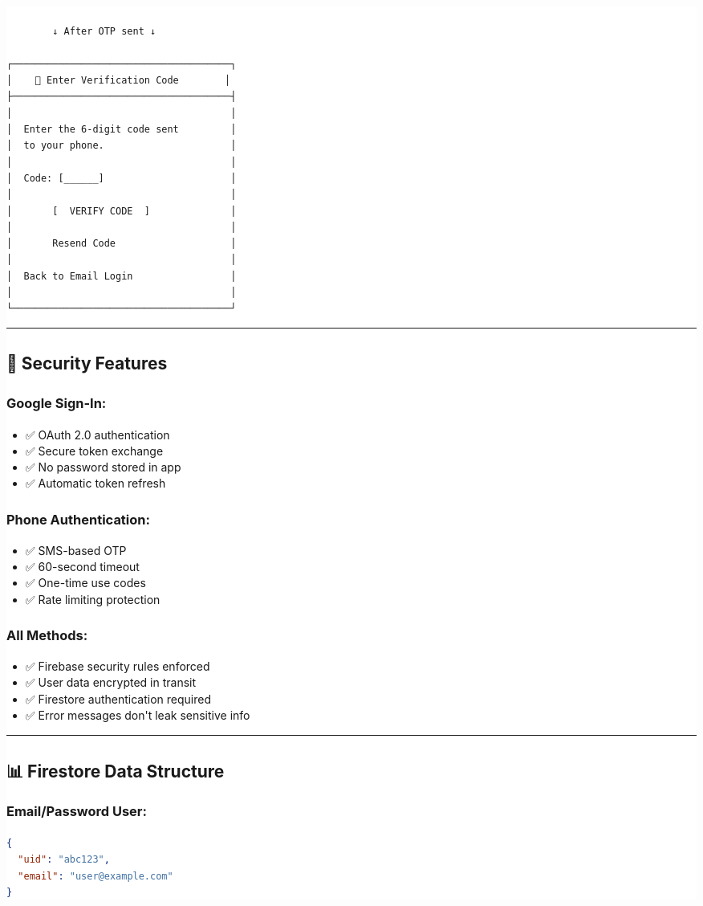 ```

        ↓ After OTP sent ↓

┌──────────────────────────────────────┐
│    📱 Enter Verification Code        │
├──────────────────────────────────────┤
│                                      │
│  Enter the 6-digit code sent         │
│  to your phone.                      │
│                                      │
│  Code: [______]                      │
│                                      │
│       [  VERIFY CODE  ]              │
│                                      │
│       Resend Code                    │
│                                      │
│  Back to Email Login                 │
│                                      │
└──────────────────────────────────────┘
```

---

## 🔐 Security Features

### **Google Sign-In:**
- ✅ OAuth 2.0 authentication
- ✅ Secure token exchange
- ✅ No password stored in app
- ✅ Automatic token refresh

### **Phone Authentication:**
- ✅ SMS-based OTP
- ✅ 60-second timeout
- ✅ One-time use codes
- ✅ Rate limiting protection

### **All Methods:**
- ✅ Firebase security rules enforced
- ✅ User data encrypted in transit
- ✅ Firestore authentication required
- ✅ Error messages don't leak sensitive info

---

## 📊 Firestore Data Structure

### **Email/Password User:**
```json
{
  "uid": "abc123",
  "email": "user@example.com"
}
```
